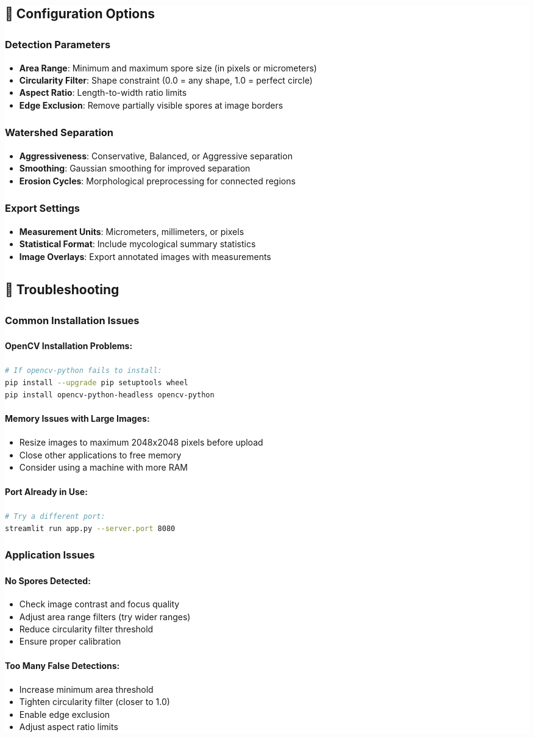 ## 🔧 Configuration Options

### Detection Parameters
- **Area Range**: Minimum and maximum spore size (in pixels or micrometers)
- **Circularity Filter**: Shape constraint (0.0 = any shape, 1.0 = perfect circle)
- **Aspect Ratio**: Length-to-width ratio limits
- **Edge Exclusion**: Remove partially visible spores at image borders

### Watershed Separation
- **Aggressiveness**: Conservative, Balanced, or Aggressive separation
- **Smoothing**: Gaussian smoothing for improved separation
- **Erosion Cycles**: Morphological preprocessing for connected regions

### Export Settings
- **Measurement Units**: Micrometers, millimeters, or pixels
- **Statistical Format**: Include mycological summary statistics
- **Image Overlays**: Export annotated images with measurements

## 🐛 Troubleshooting

### Common Installation Issues

#### OpenCV Installation Problems:
```bash
# If opencv-python fails to install:
pip install --upgrade pip setuptools wheel
pip install opencv-python-headless opencv-python
```

#### Memory Issues with Large Images:
- Resize images to maximum 2048x2048 pixels before upload
- Close other applications to free memory
- Consider using a machine with more RAM

#### Port Already in Use:
```bash
# Try a different port:
streamlit run app.py --server.port 8080
```

### Application Issues

#### No Spores Detected:
- Check image contrast and focus quality
- Adjust area range filters (try wider ranges)
- Reduce circularity filter threshold
- Ensure proper calibration

#### Too Many False Detections:
- Increase minimum area threshold
- Tighten circularity filter (closer to 1.0)
- Enable edge exclusion
- Adjust aspect ratio limits
